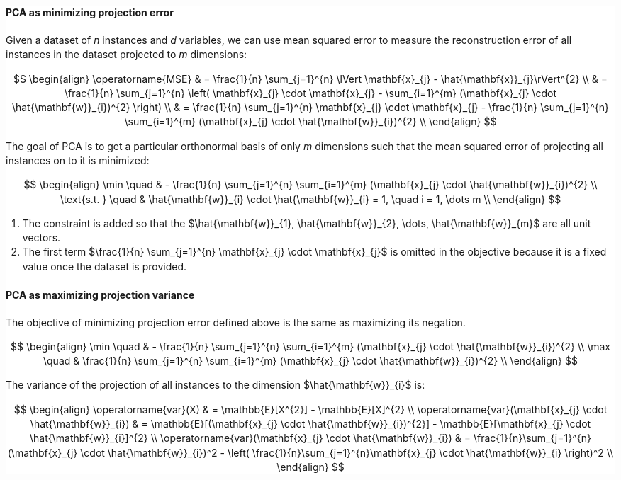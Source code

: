 #### PCA as minimizing projection error

Given a dataset of $n$ instances and $d$ variables, we can use mean squared error to measure the reconstruction error of all instances in the dataset projected to $m$ dimensions:

$$ 
\begin{align}
\operatorname{MSE} & = \frac{1}{n} \sum_{j=1}^{n} \lVert \mathbf{x}_{j} - \hat{\mathbf{x}}_{j}\rVert^{2} \\
& = \frac{1}{n} \sum_{j=1}^{n} \left( \mathbf{x}_{j} \cdot \mathbf{x}_{j} - \sum_{i=1}^{m} (\mathbf{x}_{j} \cdot \hat{\mathbf{w}}_{i})^{2} \right) \\
& = \frac{1}{n} \sum_{j=1}^{n} \mathbf{x}_{j} \cdot \mathbf{x}_{j} - \frac{1}{n} \sum_{j=1}^{n} \sum_{i=1}^{m} (\mathbf{x}_{j} \cdot \hat{\mathbf{w}}_{i})^{2} \\
\end{align}
$$

The goal of PCA is to get a particular orthonormal basis of only $m$ dimensions such that the mean squared error of projecting all instances on to it is minimized:

$$
\begin{align}
\min \quad &  - \frac{1}{n} \sum_{j=1}^{n} \sum_{i=1}^{m} (\mathbf{x}_{j} \cdot \hat{\mathbf{w}}_{i})^{2} \\
\text{s.t. } \quad & \hat{\mathbf{w}}_{i} \cdot \hat{\mathbf{w}}_{i} = 1, \quad i = 1, \dots m \\
\end{align}
$$

1. The constraint is added so that the $\hat{\mathbf{w}}_{1}, \hat{\mathbf{w}}_{2}, \dots, \hat{\mathbf{w}}_{m}$ are all unit vectors.
1. The first term $\frac{1}{n} \sum_{j=1}^{n} \mathbf{x}_{j} \cdot \mathbf{x}_{j}$ is omitted in the objective because it is a fixed value once the dataset is provided.

#### PCA as maximizing projection variance
The objective of minimizing projection error defined above is the same as maximizing its negation. 

$$ 
\begin{align}
\min \quad & - \frac{1}{n} \sum_{j=1}^{n} \sum_{i=1}^{m} (\mathbf{x}_{j} \cdot \hat{\mathbf{w}}_{i})^{2} \\
\max \quad & \frac{1}{n} \sum_{j=1}^{n} \sum_{i=1}^{m} (\mathbf{x}_{j} \cdot \hat{\mathbf{w}}_{i})^{2} \\
\end{align}
$$

The variance of the projection of all instances to the dimension $\hat{\mathbf{w}}_{i}$ is:

$$ 
\begin{align}
\operatorname{var}(X) & = \mathbb{E}[X^{2}] - \mathbb{E}[X]^{2} \\
\operatorname{var}(\mathbf{x}_{j} \cdot \hat{\mathbf{w}}_{i}) & = \mathbb{E}[(\mathbf{x}_{j} \cdot \hat{\mathbf{w}}_{i})^{2}] - \mathbb{E}[\mathbf{x}_{j} \cdot \hat{\mathbf{w}}_{i}]^{2} \\
\operatorname{var}(\mathbf{x}_{j} \cdot \hat{\mathbf{w}}_{i}) & = \frac{1}{n}\sum_{j=1}^{n}(\mathbf{x}_{j} \cdot \hat{\mathbf{w}}_{i})^2 - \left( \frac{1}{n}\sum_{j=1}^{n}\mathbf{x}_{j} \cdot \hat{\mathbf{w}}_{i} \right)^2 \\
\end{align}
$$

